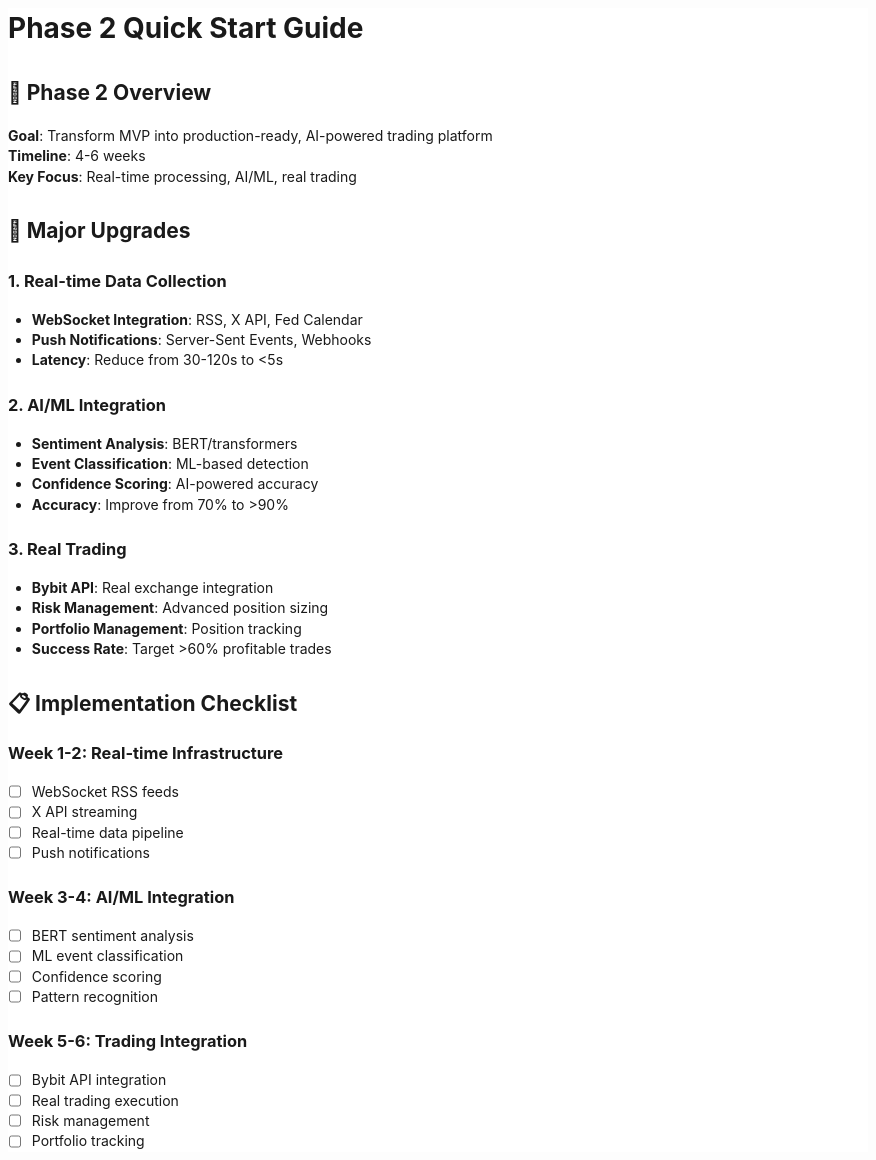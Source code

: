 # Phase 2 Quick Start Guide

## 🎯 Phase 2 Overview

**Goal**: Transform MVP into production-ready, AI-powered trading platform  
**Timeline**: 4-6 weeks  
**Key Focus**: Real-time processing, AI/ML, real trading

## 🚀 Major Upgrades

### 1. Real-time Data Collection
- **WebSocket Integration**: RSS, X API, Fed Calendar
- **Push Notifications**: Server-Sent Events, Webhooks
- **Latency**: Reduce from 30-120s to <5s

### 2. AI/ML Integration
- **Sentiment Analysis**: BERT/transformers
- **Event Classification**: ML-based detection
- **Confidence Scoring**: AI-powered accuracy
- **Accuracy**: Improve from 70% to >90%

### 3. Real Trading
- **Bybit API**: Real exchange integration
- **Risk Management**: Advanced position sizing
- **Portfolio Management**: Position tracking
- **Success Rate**: Target >60% profitable trades

## 📋 Implementation Checklist

### Week 1-2: Real-time Infrastructure
- [ ] WebSocket RSS feeds
- [ ] X API streaming
- [ ] Real-time data pipeline
- [ ] Push notifications

### Week 3-4: AI/ML Integration
- [ ] BERT sentiment analysis
- [ ] ML event classification
- [ ] Confidence scoring
- [ ] Pattern recognition

### Week 5-6: Trading Integration
- [ ] Bybit API integration
- [ ] Real trading execution
- [ ] Risk management
- [ ] Portfolio tracking

